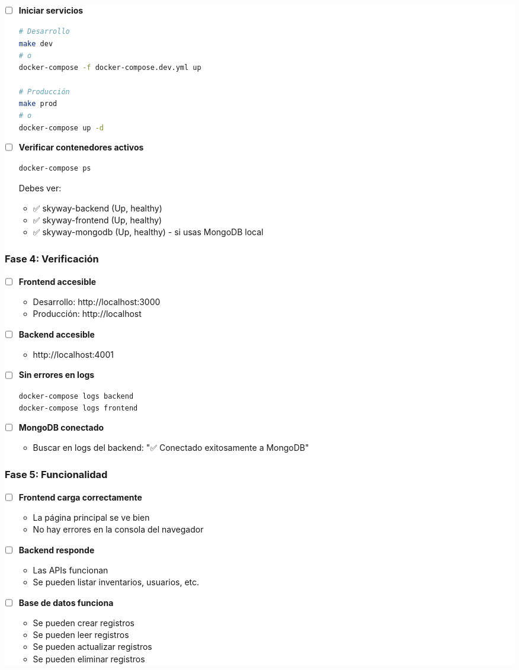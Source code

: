 - [ ] **Iniciar servicios**
  ```bash
  # Desarrollo
  make dev
  # o
  docker-compose -f docker-compose.dev.yml up
  
  # Producción
  make prod
  # o
  docker-compose up -d
  ```

- [ ] **Verificar contenedores activos**
  ```bash
  docker-compose ps
  ```
  Debes ver:
  - ✅ skyway-backend (Up, healthy)
  - ✅ skyway-frontend (Up, healthy)
  - ✅ skyway-mongodb (Up, healthy) - si usas MongoDB local

### Fase 4: Verificación

- [ ] **Frontend accesible**
  - Desarrollo: http://localhost:3000
  - Producción: http://localhost

- [ ] **Backend accesible**
  - http://localhost:4001

- [ ] **Sin errores en logs**
  ```bash
  docker-compose logs backend
  docker-compose logs frontend
  ```

- [ ] **MongoDB conectado**
  - Buscar en logs del backend: "✅ Conectado exitosamente a MongoDB"

### Fase 5: Funcionalidad

- [ ] **Frontend carga correctamente**
  - La página principal se ve bien
  - No hay errores en la consola del navegador

- [ ] **Backend responde**
  - Las APIs funcionan
  - Se pueden listar inventarios, usuarios, etc.

- [ ] **Base de datos funciona**
  - Se pueden crear registros
  - Se pueden leer registros
  - Se pueden actualizar registros
  - Se pueden eliminar registros
